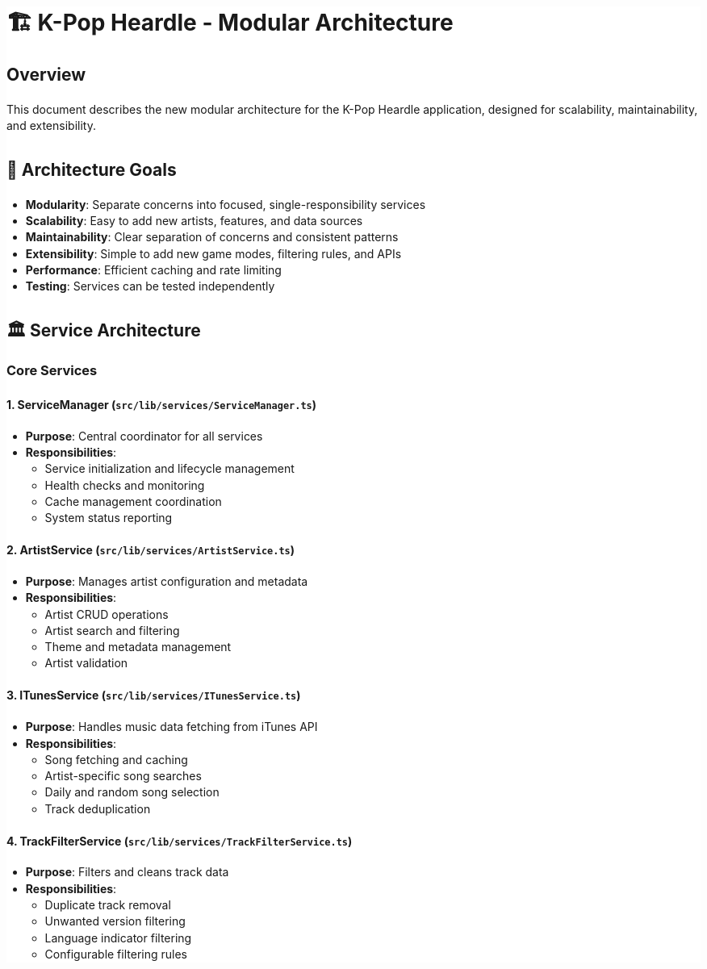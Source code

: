 # 🏗️ K-Pop Heardle - Modular Architecture

## Overview

This document describes the new modular architecture for the K-Pop Heardle application, designed for scalability, maintainability, and extensibility.

## 🎯 Architecture Goals

- **Modularity**: Separate concerns into focused, single-responsibility services
- **Scalability**: Easy to add new artists, features, and data sources
- **Maintainability**: Clear separation of concerns and consistent patterns
- **Extensibility**: Simple to add new game modes, filtering rules, and APIs
- **Performance**: Efficient caching and rate limiting
- **Testing**: Services can be tested independently

## 🏛️ Service Architecture

### Core Services

#### 1. **ServiceManager** (`src/lib/services/ServiceManager.ts`)
- **Purpose**: Central coordinator for all services
- **Responsibilities**: 
  - Service initialization and lifecycle management
  - Health checks and monitoring
  - Cache management coordination
  - System status reporting

#### 2. **ArtistService** (`src/lib/services/ArtistService.ts`)
- **Purpose**: Manages artist configuration and metadata
- **Responsibilities**:
  - Artist CRUD operations
  - Artist search and filtering
  - Theme and metadata management
  - Artist validation

#### 3. **ITunesService** (`src/lib/services/ITunesService.ts`)
- **Purpose**: Handles music data fetching from iTunes API
- **Responsibilities**:
  - Song fetching and caching
  - Artist-specific song searches
  - Daily and random song selection
  - Track deduplication

#### 4. **TrackFilterService** (`src/lib/services/TrackFilterService.ts`)
- **Purpose**: Filters and cleans track data
- **Responsibilities**:
  - Duplicate track removal
  - Unwanted version filtering
  - Language indicator filtering
  - Configurable filtering rules

